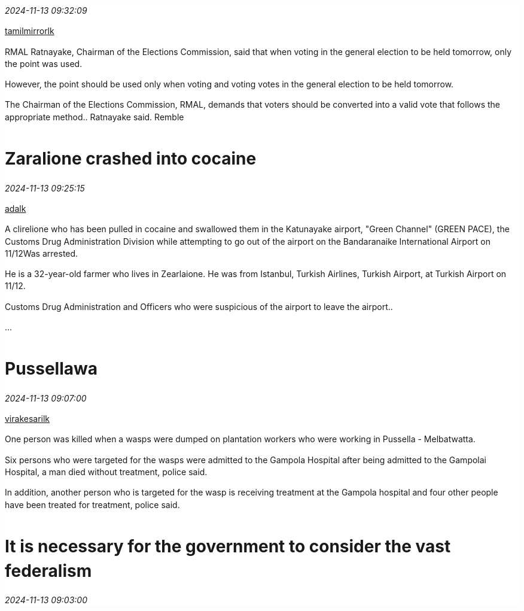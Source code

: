 *2024-11-13 09:32:09*

[tamilmirrorlk](https://www.tamilmirror.lk/செய்திகள்/புள்ளடியை-மாத்திரம்-பயன்படுத்துமாறு-கோரிக்கை/175-347046)

RMAL Ratnayake, Chairman of the Elections Commission, said that when voting in the general election to be held tomorrow, only the point was used.

However, the point should be used only when voting and voting votes in the general election to be held tomorrow.

The Chairman of the Elections Commission, RMAL, demands that voters should be converted into a valid vote that follows the appropriate method.. Ratnayake said. Remble



# Zaralione crashed into cocaine

*2024-11-13 09:25:15*

[adalk](https://www.ada.lk/breaking_news/කොකේන්-මත්ද්‍රව්‍ය-ගුලි-ගිල-දමා-පැමිණි-සියරාලියොන්-ජාතිකයෙක්-අල්ලයි/11-413010)

A clirelione who has been pulled in cocaine and swallowed them in the Katunayake airport, "Green Channel" (GREEN PACE), the Customs Drug Administration Division while attempting to go out of the airport on the Bandaranaike International Airport on 11/12Was arrested.

He is a 32-year-old farmer who lives in Zearlaione. He was from Istanbul, Turkish Airlines, Turkish Airport, at Turkish Airport on 11/12.

Customs Drug Administration and Officers who were suspicious of the airport to leave the airport..

...



# Pussellawa

*2024-11-13 09:07:00*

[virakesarilk](https://www.virakesari.lk/article/198550)

One person was killed when a wasps were dumped on plantation workers who were working in Pussella - Melbatwatta.

Six persons who were targeted for the wasps were admitted to the Gampola Hospital after being admitted to the Gampolai Hospital, a man died without treatment, police said.

In addition, another person who is targeted for the wasp is receiving treatment at the Gampola hospital and four other people have been treated for treatment, police said.



# It is necessary for the government to consider the vast federalism

*2024-11-13 09:03:00*
